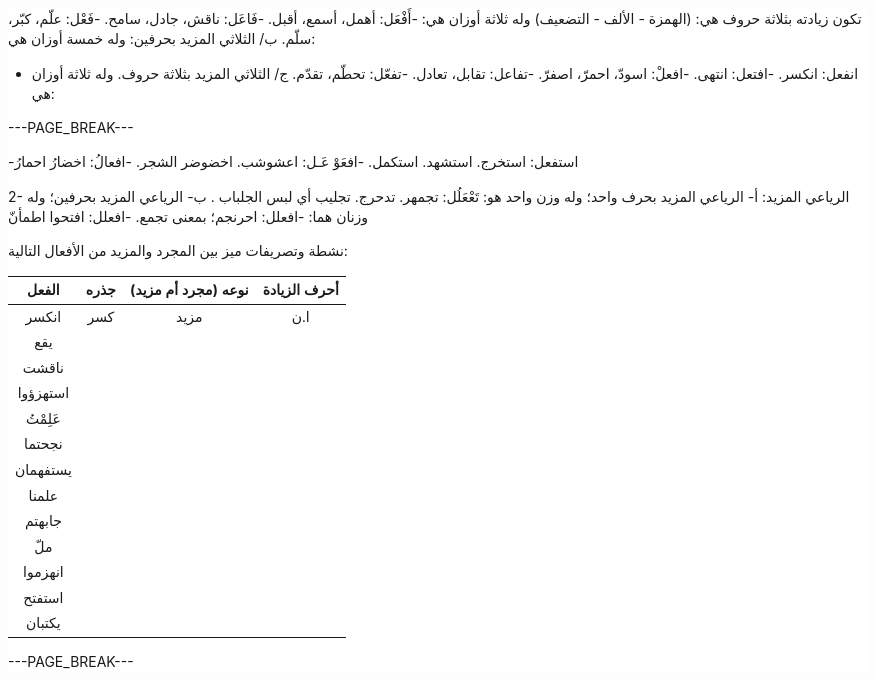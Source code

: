 تكون زيادته بثلاثة حروف هي: (الهمزة - الألف - التضعيف) وله ثلاثة أوزان هي:
-أَفْعَل: أهمل، أسمع، أقبل.
-فَاعَل: ناقش، جادل، سامح.
-فَعْل: علّم، كبّر، سلّم.
ب/ الثلاثي المزيد بحرفين: وله خمسة أوزان هي:
- انفعل: انكسر.
-افتعل: انتهى.
-افعلْ: اسودّ، احمرّ، اصفرّ.
-تفاعل: تقابل، تعادل.
-تفعّل: تحطّم، تقدّم.
ج/ الثلاثي المزيد بثلاثة حروف. وله ثلاثة أوزان هي:

---PAGE_BREAK---

-استفعل: استخرج. استشهد. استكمل.
-افعَوْ عَـل: اعشوشب. اخضوضر الشجر.
-افعالُ: اخضارُ احمارُ

2- الرياعي المزيد:
أ- الرياعي المزيد بحرف واحد؛ وله وزن واحد هو: تَعْعَلُل: تجمهر. تدحرج. تجليب أي لبس الجلباب .
ب- الرياعي المزيد بحرفين؛ وله وزنان هما:
-افعلل: احرنجم؛ بمعنى تجمع.
-افعلل: افتحوا اطمأنّ

نشطة وتصريفات
ميز بين المجرد والمزيد من الأفعال التالية:

| الفعل | جذره | نوعه (مجرد أم مزيد) | أحرف الزيادة |
| :--: | :--: | :--: | :--: |
| انكسر | كسر | مزيد | ا.ن |
| يقع |  |  |  |
| ناقشت |  |  |  |
| استهزؤوا |  |  |  |
| عَلِمْتُ |  |  |  |
| نجحتما |  |  |  |
| يستفهمان |  |  |  |
| علمنا |  |  |  |
| جابهتم |  |  |  |
| ملّ |  |  |  |
| انهزموا |  |  |  |
| استفتح |  |  |  |
| يكتبان |  |  |  |

---PAGE_BREAK---
